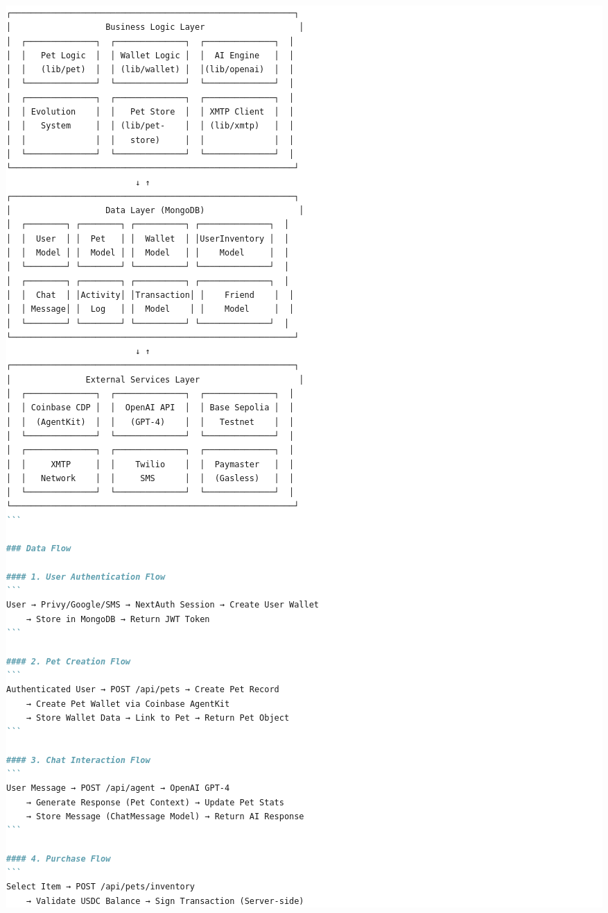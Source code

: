 ````markdown
┌─────────────────────────────────────────────────────────┐
│                   Business Logic Layer                   │
│  ┌──────────────┐  ┌──────────────┐  ┌──────────────┐  │
│  │   Pet Logic  │  │ Wallet Logic │  │  AI Engine   │  │
│  │   (lib/pet)  │  │ (lib/wallet) │  │(lib/openai)  │  │
│  └──────────────┘  └──────────────┘  └──────────────┘  │
│  ┌──────────────┐  ┌──────────────┐  ┌──────────────┐  │
│  │ Evolution    │  │   Pet Store  │  │ XMTP Client  │  │
│  │   System     │  │ (lib/pet-    │  │ (lib/xmtp)   │  │
│  │              │  │   store)     │  │              │  │
│  └──────────────┘  └──────────────┘  └──────────────┘  │
└─────────────────────────────────────────────────────────┘
                          ↓ ↑
┌─────────────────────────────────────────────────────────┐
│                   Data Layer (MongoDB)                   │
│  ┌────────┐ ┌────────┐ ┌──────────┐ ┌──────────────┐  │
│  │  User  │ │  Pet   │ │  Wallet  │ │UserInventory │  │
│  │  Model │ │  Model │ │  Model   │ │    Model     │  │
│  └────────┘ └────────┘ └──────────┘ └──────────────┘  │
│  ┌────────┐ ┌────────┐ ┌──────────┐ ┌──────────────┐  │
│  │  Chat  │ │Activity│ │Transaction│ │    Friend    │  │
│  │ Message│ │  Log   │ │  Model    │ │    Model     │  │
│  └────────┘ └────────┘ └──────────┘ └──────────────┘  │
└─────────────────────────────────────────────────────────┘
                          ↓ ↑
┌─────────────────────────────────────────────────────────┐
│               External Services Layer                    │
│  ┌──────────────┐  ┌──────────────┐  ┌──────────────┐  │
│  │ Coinbase CDP │  │  OpenAI API  │  │ Base Sepolia │  │
│  │  (AgentKit)  │  │   (GPT-4)    │  │   Testnet    │  │
│  └──────────────┘  └──────────────┘  └──────────────┘  │
│  ┌──────────────┐  ┌──────────────┐  ┌──────────────┐  │
│  │     XMTP     │  │    Twilio    │  │  Paymaster   │  │
│  │   Network    │  │     SMS      │  │  (Gasless)   │  │
│  └──────────────┘  └──────────────┘  └──────────────┘  │
└─────────────────────────────────────────────────────────┘
```

### Data Flow

#### 1. User Authentication Flow
```
User → Privy/Google/SMS → NextAuth Session → Create User Wallet
    → Store in MongoDB → Return JWT Token
```

#### 2. Pet Creation Flow
```
Authenticated User → POST /api/pets → Create Pet Record
    → Create Pet Wallet via Coinbase AgentKit
    → Store Wallet Data → Link to Pet → Return Pet Object
```

#### 3. Chat Interaction Flow
```
User Message → POST /api/agent → OpenAI GPT-4
    → Generate Response (Pet Context) → Update Pet Stats
    → Store Message (ChatMessage Model) → Return AI Response
```

#### 4. Purchase Flow
```
Select Item → POST /api/pets/inventory
    → Validate USDC Balance → Sign Transaction (Server-side)
````